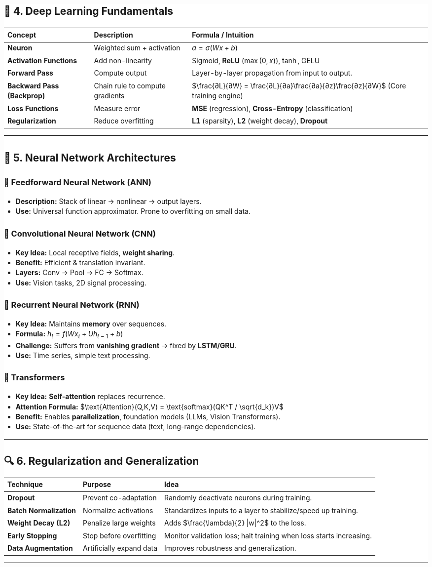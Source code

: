 
## 🧠 4. Deep Learning Fundamentals

| Concept | Description | Formula / Intuition |
| :--- | :--- | :--- |
| **Neuron** | Weighted sum + activation | $a = \sigma(Wx + b)$ |
| **Activation Functions** | Add non-linearity | Sigmoid, **ReLU** ($\max(0, x)$), $\tanh$, GELU |
| **Forward Pass** | Compute output | Layer-by-layer propagation from input to output. |
| **Backward Pass (Backprop)** | Chain rule to compute gradients | $\frac{∂L}{∂W} = \frac{∂L}{∂a}\frac{∂a}{∂z}\frac{∂z}{∂W}$ (Core training engine) |
| **Loss Functions** | Measure error | **MSE** (regression), **Cross-Entropy** (classification) |
| **Regularization** | Reduce overfitting | **L1** (sparsity), **L2** (weight decay), **Dropout** |

---

## 🧱 5. Neural Network Architectures

### 🧩 Feedforward Neural Network (ANN)
* **Description:** Stack of linear $\rightarrow$ nonlinear $\rightarrow$ output layers.
* **Use:** Universal function approximator. Prone to overfitting on small data.

### 🧩 Convolutional Neural Network (CNN)
* **Key Idea:** Local receptive fields, **weight sharing**.
* **Benefit:** Efficient & translation invariant.
* **Layers:** Conv $\rightarrow$ Pool $\rightarrow$ FC $\rightarrow$ Softmax.
* **Use:** Vision tasks, 2D signal processing. 

### 🧩 Recurrent Neural Network (RNN)
* **Key Idea:** Maintains **memory** over sequences.
* **Formula:** $h_t = f(Wx_t + U h_{t-1} + b)$
* **Challenge:** Suffers from **vanishing gradient** $\rightarrow$ fixed by **LSTM/GRU**.
* **Use:** Time series, simple text processing.

### 🧩 Transformers
* **Key Idea:** **Self-attention** replaces recurrence.
* **Attention Formula:** $\text{Attention}(Q,K,V) = \text{softmax}(QK^T / \sqrt{d_k})V$
* **Benefit:** Enables **parallelization**, foundation models (LLMs, Vision Transformers).
* **Use:** State-of-the-art for sequence data (text, long-range dependencies).

---

## 🔍 6. Regularization and Generalization

| Technique | Purpose | Idea |
| :--- | :--- | :--- |
| **Dropout** | Prevent co-adaptation | Randomly deactivate neurons during training. |
| **Batch Normalization** | Normalize activations | Standardizes inputs to a layer to stabilize/speed up training. |
| **Weight Decay (L2)** | Penalize large weights | Adds $\frac{\lambda}{2} \|w\|^2$ to the loss. |
| **Early Stopping** | Stop before overfitting | Monitor validation loss; halt training when loss starts increasing. |
| **Data Augmentation** | Artificially expand data | Improves robustness and generalization. |

---